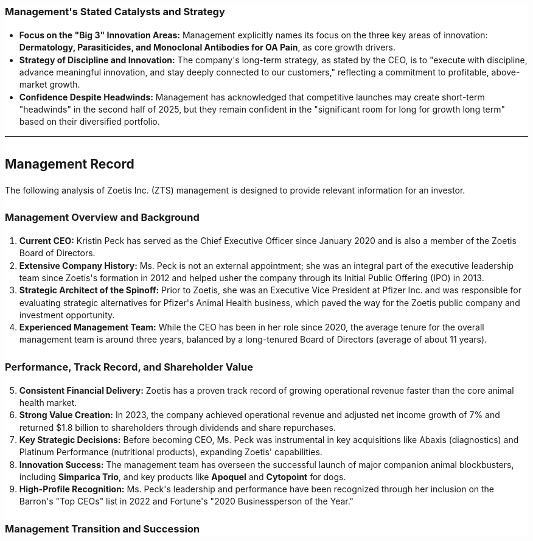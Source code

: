 ### **Management's Stated Catalysts and Strategy**

*   **Focus on the "Big 3" Innovation Areas:** Management explicitly names its focus on the three key areas of innovation: **Dermatology, Parasiticides, and Monoclonal Antibodies for OA Pain**, as core growth drivers.
*   **Strategy of Discipline and Innovation:** The company's long-term strategy, as stated by the CEO, is to "execute with discipline, advance meaningful innovation, and stay deeply connected to our customers," reflecting a commitment to profitable, above-market growth.
*   **Confidence Despite Headwinds:** Management has acknowledged that competitive launches may create short-term "headwinds" in the second half of 2025, but they remain confident in the "significant room for long for growth long term" based on their diversified portfolio.

---

## Management Record

The following analysis of Zoetis Inc. (ZTS) management is designed to provide relevant information for an investor.

### Management Overview and Background

1.  **Current CEO:** Kristin Peck has served as the Chief Executive Officer since January 2020 and is also a member of the Zoetis Board of Directors.
2.  **Extensive Company History:** Ms. Peck is not an external appointment; she was an integral part of the executive leadership team since Zoetis's formation in 2012 and helped usher the company through its Initial Public Offering (IPO) in 2013.
3.  **Strategic Architect of the Spinoff:** Prior to Zoetis, she was an Executive Vice President at Pfizer Inc. and was responsible for evaluating strategic alternatives for Pfizer's Animal Health business, which paved the way for the Zoetis public company and investment opportunity.
4.  **Experienced Management Team:** While the CEO has been in her role since 2020, the average tenure for the overall management team is around three years, balanced by a long-tenured Board of Directors (average of about 11 years).

### Performance, Track Record, and Shareholder Value

5.  **Consistent Financial Delivery:** Zoetis has a proven track record of growing operational revenue faster than the core animal health market.
6.  **Strong Value Creation:** In 2023, the company achieved operational revenue and adjusted net income growth of 7% and returned $\$1.8$ billion to shareholders through dividends and share repurchases.
7.  **Key Strategic Decisions:** Before becoming CEO, Ms. Peck was instrumental in key acquisitions like Abaxis (diagnostics) and Platinum Performance (nutritional products), expanding Zoetis' capabilities.
8.  **Innovation Success:** The management team has overseen the successful launch of major companion animal blockbusters, including **Simparica Trio**, and key products like **Apoquel** and **Cytopoint** for dogs.
9.  **High-Profile Recognition:** Ms. Peck's leadership and performance have been recognized through her inclusion on the Barron's "Top CEOs" list in 2022 and Fortune's "2020 Businessperson of the Year."

### Management Transition and Succession
